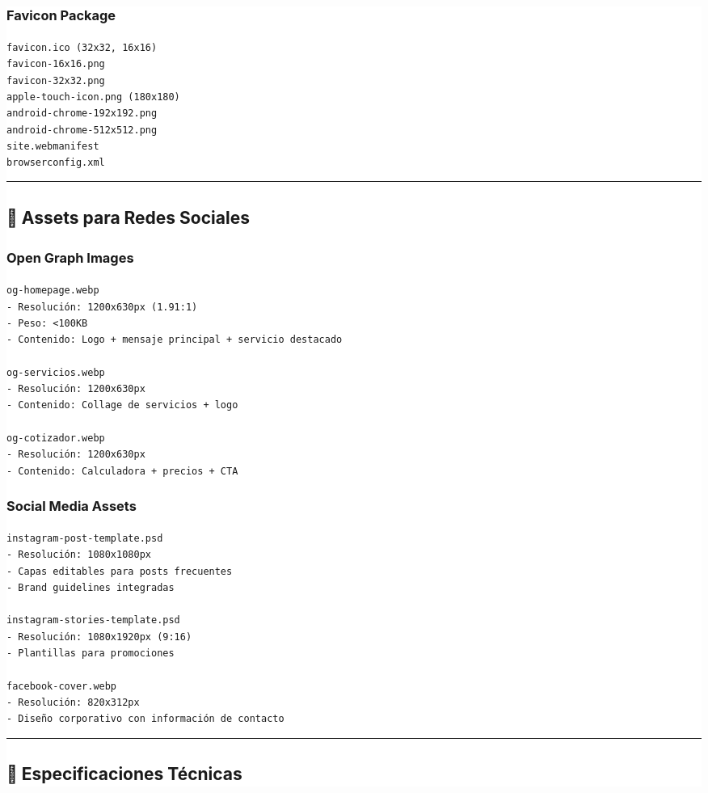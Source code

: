### Favicon Package
```
favicon.ico (32x32, 16x16)
favicon-16x16.png
favicon-32x32.png
apple-touch-icon.png (180x180)
android-chrome-192x192.png
android-chrome-512x512.png
site.webmanifest
browserconfig.xml
```

---

## 📱 Assets para Redes Sociales

### Open Graph Images
```
og-homepage.webp
- Resolución: 1200x630px (1.91:1)
- Peso: <100KB
- Contenido: Logo + mensaje principal + servicio destacado

og-servicios.webp
- Resolución: 1200x630px
- Contenido: Collage de servicios + logo

og-cotizador.webp
- Resolución: 1200x630px
- Contenido: Calculadora + precios + CTA
```

### Social Media Assets
```
instagram-post-template.psd
- Resolución: 1080x1080px
- Capas editables para posts frecuentes
- Brand guidelines integradas

instagram-stories-template.psd
- Resolución: 1080x1920px (9:16)
- Plantillas para promociones

facebook-cover.webp
- Resolución: 820x312px
- Diseño corporativo con información de contacto
```

---

## 🔧 Especificaciones Técnicas
